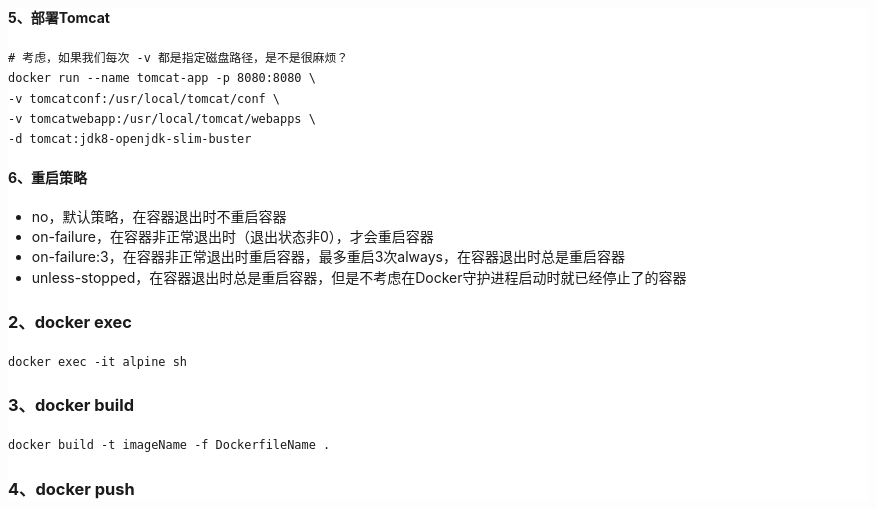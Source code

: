 #### 5、部署Tomcat

```shell
# 考虑，如果我们每次 -v 都是指定磁盘路径，是不是很麻烦？
docker run --name tomcat-app -p 8080:8080 \
-v tomcatconf:/usr/local/tomcat/conf \
-v tomcatwebapp:/usr/local/tomcat/webapps \
-d tomcat:jdk8-openjdk-slim-buster
```

#### 6、重启策略

- no，默认策略，在容器退出时不重启容器
- on-failure，在容器非正常退出时（退出状态非0），才会重启容器
- on-failure:3，在容器非正常退出时重启容器，最多重启3次always，在容器退出时总是重启容器
- unless-stopped，在容器退出时总是重启容器，但是不考虑在Docker守护进程启动时就已经停止了的容器

### 2、docker exec

```shell
docker exec -it alpine sh
```

### 3、docker build

```shell
docker build -t imageName -f DockerfileName .
```
### 4、docker push
